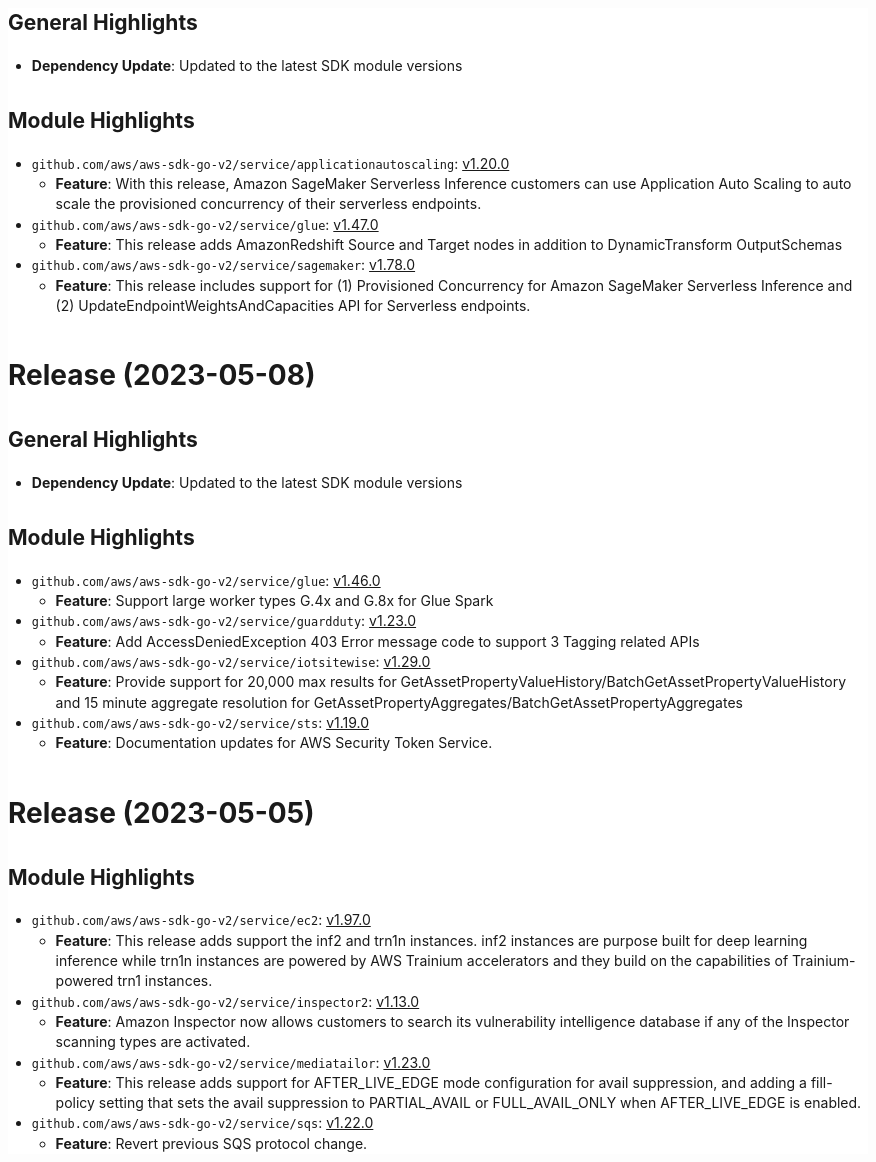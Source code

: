 ## General Highlights
* **Dependency Update**: Updated to the latest SDK module versions

## Module Highlights
* `github.com/aws/aws-sdk-go-v2/service/applicationautoscaling`: [v1.20.0](service/applicationautoscaling/CHANGELOG.md#v1200-2023-05-09)
  * **Feature**: With this release, Amazon SageMaker Serverless Inference customers can use Application Auto Scaling to auto scale the provisioned concurrency of their serverless endpoints.
* `github.com/aws/aws-sdk-go-v2/service/glue`: [v1.47.0](service/glue/CHANGELOG.md#v1470-2023-05-09)
  * **Feature**: This release adds AmazonRedshift Source and Target nodes in addition to DynamicTransform OutputSchemas
* `github.com/aws/aws-sdk-go-v2/service/sagemaker`: [v1.78.0](service/sagemaker/CHANGELOG.md#v1780-2023-05-09)
  * **Feature**: This release includes support for (1) Provisioned Concurrency for Amazon SageMaker Serverless Inference and (2) UpdateEndpointWeightsAndCapacities API for Serverless endpoints.

# Release (2023-05-08)

## General Highlights
* **Dependency Update**: Updated to the latest SDK module versions

## Module Highlights
* `github.com/aws/aws-sdk-go-v2/service/glue`: [v1.46.0](service/glue/CHANGELOG.md#v1460-2023-05-08)
  * **Feature**: Support large worker types G.4x and G.8x for Glue Spark
* `github.com/aws/aws-sdk-go-v2/service/guardduty`: [v1.23.0](service/guardduty/CHANGELOG.md#v1230-2023-05-08)
  * **Feature**: Add AccessDeniedException 403 Error message code to support 3 Tagging related APIs
* `github.com/aws/aws-sdk-go-v2/service/iotsitewise`: [v1.29.0](service/iotsitewise/CHANGELOG.md#v1290-2023-05-08)
  * **Feature**: Provide support for 20,000 max results for GetAssetPropertyValueHistory/BatchGetAssetPropertyValueHistory and 15 minute aggregate resolution for GetAssetPropertyAggregates/BatchGetAssetPropertyAggregates
* `github.com/aws/aws-sdk-go-v2/service/sts`: [v1.19.0](service/sts/CHANGELOG.md#v1190-2023-05-08)
  * **Feature**: Documentation updates for AWS Security Token Service.

# Release (2023-05-05)

## Module Highlights
* `github.com/aws/aws-sdk-go-v2/service/ec2`: [v1.97.0](service/ec2/CHANGELOG.md#v1970-2023-05-05)
  * **Feature**: This release adds support the inf2 and trn1n instances. inf2 instances are purpose built for deep learning inference while trn1n instances are powered by AWS Trainium accelerators and they build on the capabilities of Trainium-powered trn1 instances.
* `github.com/aws/aws-sdk-go-v2/service/inspector2`: [v1.13.0](service/inspector2/CHANGELOG.md#v1130-2023-05-05)
  * **Feature**: Amazon Inspector now allows customers to search its vulnerability intelligence database if any of the Inspector scanning types are activated.
* `github.com/aws/aws-sdk-go-v2/service/mediatailor`: [v1.23.0](service/mediatailor/CHANGELOG.md#v1230-2023-05-05)
  * **Feature**: This release adds support for AFTER_LIVE_EDGE mode configuration for avail suppression, and adding a fill-policy setting that sets the avail suppression to PARTIAL_AVAIL or FULL_AVAIL_ONLY when AFTER_LIVE_EDGE is enabled.
* `github.com/aws/aws-sdk-go-v2/service/sqs`: [v1.22.0](service/sqs/CHANGELOG.md#v1220-2023-05-05)
  * **Feature**: Revert previous SQS protocol change.
